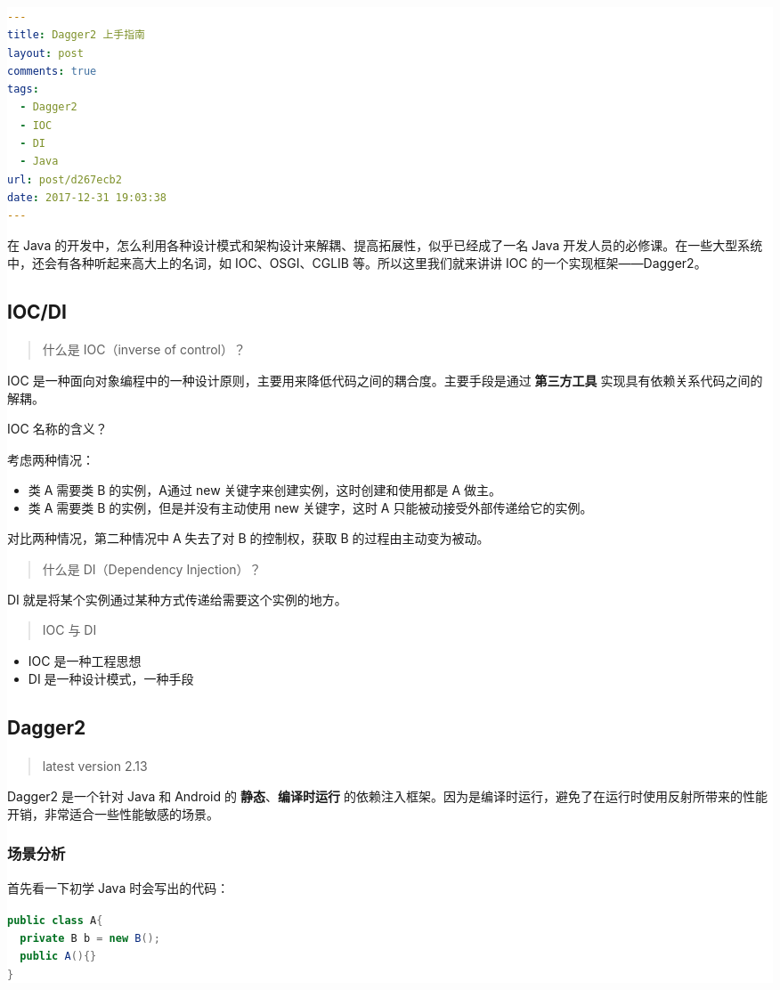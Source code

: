 ```yaml
---
title: Dagger2 上手指南
layout: post
comments: true
tags:
  - Dagger2
  - IOC
  - DI
  - Java
url: post/d267ecb2
date: 2017-12-31 19:03:38
---
```


在 Java 的开发中，怎么利用各种设计模式和架构设计来解耦、提高拓展性，似乎已经成了一名 Java 开发人员的必修课。在一些大型系统中，还会有各种听起来高大上的名词，如 IOC、OSGI、CGLIB 等。所以这里我们就来讲讲 IOC 的一个实现框架——Dagger2。



## IOC/DI 

> 什么是 IOC（inverse of control）？

IOC 是一种面向对象编程中的一种设计原则，主要用来降低代码之间的耦合度。主要手段是通过 **第三方工具** 实现具有依赖关系代码之间的解耦。

IOC 名称的含义？

考虑两种情况：

- 类 A 需要类 B 的实例，A通过 new 关键字来创建实例，这时创建和使用都是 A 做主。
- 类 A 需要类 B 的实例，但是并没有主动使用 new 关键字，这时 A 只能被动接受外部传递给它的实例。

对比两种情况，第二种情况中 A 失去了对 B 的控制权，获取 B 的过程由主动变为被动。

> 什么是 DI（Dependency Injection）？

DI 就是将某个实例通过某种方式传递给需要这个实例的地方。

> IOC 与 DI

- IOC 是一种工程思想 
- DI 是一种设计模式，一种手段



## Dagger2 

> latest version 2.13

Dagger2 是一个针对 Java  和 Android 的 **静态**、**编译时运行** 的依赖注入框架。因为是编译时运行，避免了在运行时使用反射所带来的性能开销，非常适合一些性能敏感的场景。

### 场景分析 
首先看一下初学 Java 时会写出的代码：
```java
public class A{
  private B b = new B();
  public A(){}
}
```

